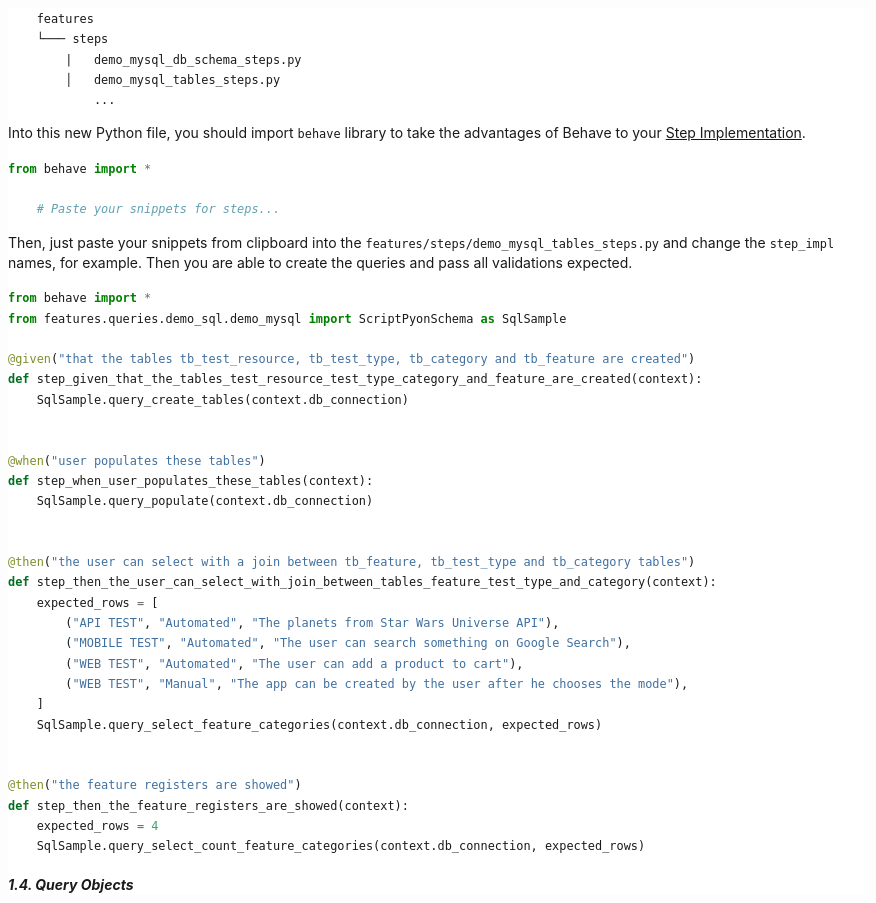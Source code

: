 ```
    features
    └─── steps
        |   demo_mysql_db_schema_steps.py
        │   demo_mysql_tables_steps.py
            ...
```

Into this new Python file, you should import `behave` library to take the advantages of Behave to your [Step Implementation](https://behave.readthedocs.io/en/latest/tutorial.html#python-step-implementations).

```python
from behave import *

    # Paste your snippets for steps...
```

Then, just paste your snippets from clipboard into the `features/steps/demo_mysql_tables_steps.py` and change the `step_impl` names, for example. Then you are able to create the queries and pass all validations expected.

```python
from behave import *
from features.queries.demo_sql.demo_mysql import ScriptPyonSchema as SqlSample

@given("that the tables tb_test_resource, tb_test_type, tb_category and tb_feature are created")
def step_given_that_the_tables_test_resource_test_type_category_and_feature_are_created(context):
    SqlSample.query_create_tables(context.db_connection)


@when("user populates these tables")
def step_when_user_populates_these_tables(context):
    SqlSample.query_populate(context.db_connection)


@then("the user can select with a join between tb_feature, tb_test_type and tb_category tables")
def step_then_the_user_can_select_with_join_between_tables_feature_test_type_and_category(context):
    expected_rows = [
        ("API TEST", "Automated", "The planets from Star Wars Universe API"),
        ("MOBILE TEST", "Automated", "The user can search something on Google Search"),
        ("WEB TEST", "Automated", "The user can add a product to cart"),
        ("WEB TEST", "Manual", "The app can be created by the user after he chooses the mode"),
    ]
    SqlSample.query_select_feature_categories(context.db_connection, expected_rows)


@then("the feature registers are showed")
def step_then_the_feature_registers_are_showed(context):
    expected_rows = 4
    SqlSample.query_select_count_feature_categories(context.db_connection, expected_rows)
```

##### 1.4. Query Objects
